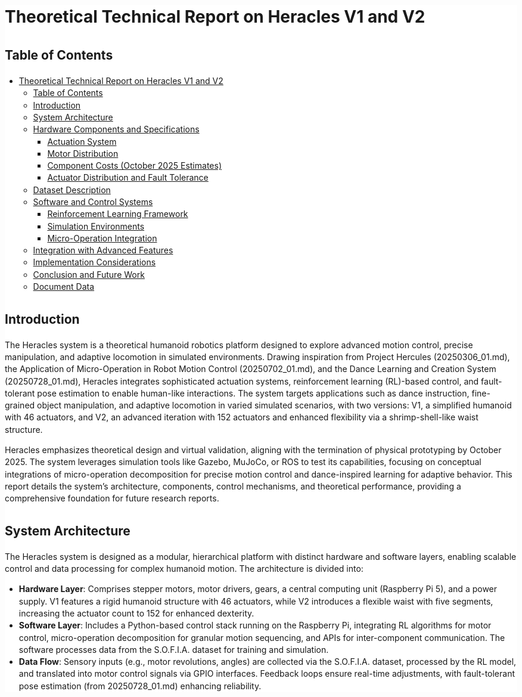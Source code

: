 # Theoretical Technical Report on Heracles V1 and V2

## Table of Contents

- [Theoretical Technical Report on Heracles V1 and V2](#theoretical-technical-report-on-heracles-v1-and-v2)
  - [Table of Contents](#table-of-contents)
  - [Introduction](#introduction)
  - [System Architecture](#system-architecture)
  - [Hardware Components and Specifications](#hardware-components-and-specifications)
    - [Actuation System](#actuation-system)
    - [Motor Distribution](#motor-distribution)
    - [Component Costs (October 2025 Estimates)](#component-costs-october-2025-estimates)
    - [Actuator Distribution and Fault Tolerance](#actuator-distribution-and-fault-tolerance)
  - [Dataset Description](#dataset-description)
  - [Software and Control Systems](#software-and-control-systems)
    - [Reinforcement Learning Framework](#reinforcement-learning-framework)
    - [Simulation Environments](#simulation-environments)
    - [Micro-Operation Integration](#micro-operation-integration)
  - [Integration with Advanced Features](#integration-with-advanced-features)
  - [Implementation Considerations](#implementation-considerations)
  - [Conclusion and Future Work](#conclusion-and-future-work)
  - [Document Data](#document-data)

## Introduction

The Heracles system is a theoretical humanoid robotics platform designed to explore advanced motion control, precise manipulation, and adaptive locomotion in simulated environments. Drawing inspiration from Project Hercules (20250306_01.md), the Application of Micro-Operation in Robot Motion Control (20250702_01.md), and the Dance Learning and Creation System (20250728_01.md), Heracles integrates sophisticated actuation systems, reinforcement learning (RL)-based control, and fault-tolerant pose estimation to enable human-like interactions. The system targets applications such as dance instruction, fine-grained object manipulation, and adaptive locomotion in varied simulated scenarios, with two versions: V1, a simplified humanoid with 46 actuators, and V2, an advanced iteration with 152 actuators and enhanced flexibility via a shrimp-shell-like waist structure.

Heracles emphasizes theoretical design and virtual validation, aligning with the termination of physical prototyping by October 2025. The system leverages simulation tools like Gazebo, MuJoCo, or ROS to test its capabilities, focusing on conceptual integrations of micro-operation decomposition for precise motion control and dance-inspired learning for adaptive behavior. This report details the system’s architecture, components, control mechanisms, and theoretical performance, providing a comprehensive foundation for future research reports.

## System Architecture

The Heracles system is designed as a modular, hierarchical platform with distinct hardware and software layers, enabling scalable control and data processing for complex humanoid motion. The architecture is divided into:

- **Hardware Layer**: Comprises stepper motors, motor drivers, gears, a central computing unit (Raspberry Pi 5), and a power supply. V1 features a rigid humanoid structure with 46 actuators, while V2 introduces a flexible waist with five segments, increasing the actuator count to 152 for enhanced dexterity.
- **Software Layer**: Includes a Python-based control stack running on the Raspberry Pi, integrating RL algorithms for motor control, micro-operation decomposition for granular motion sequencing, and APIs for inter-component communication. The software processes data from the S.O.F.I.A. dataset for training and simulation.
- **Data Flow**: Sensory inputs (e.g., motor revolutions, angles) are collected via the S.O.F.I.A. dataset, processed by the RL model, and translated into motor control signals via GPIO interfaces. Feedback loops ensure real-time adjustments, with fault-tolerant pose estimation (from 20250728_01.md) enhancing reliability.